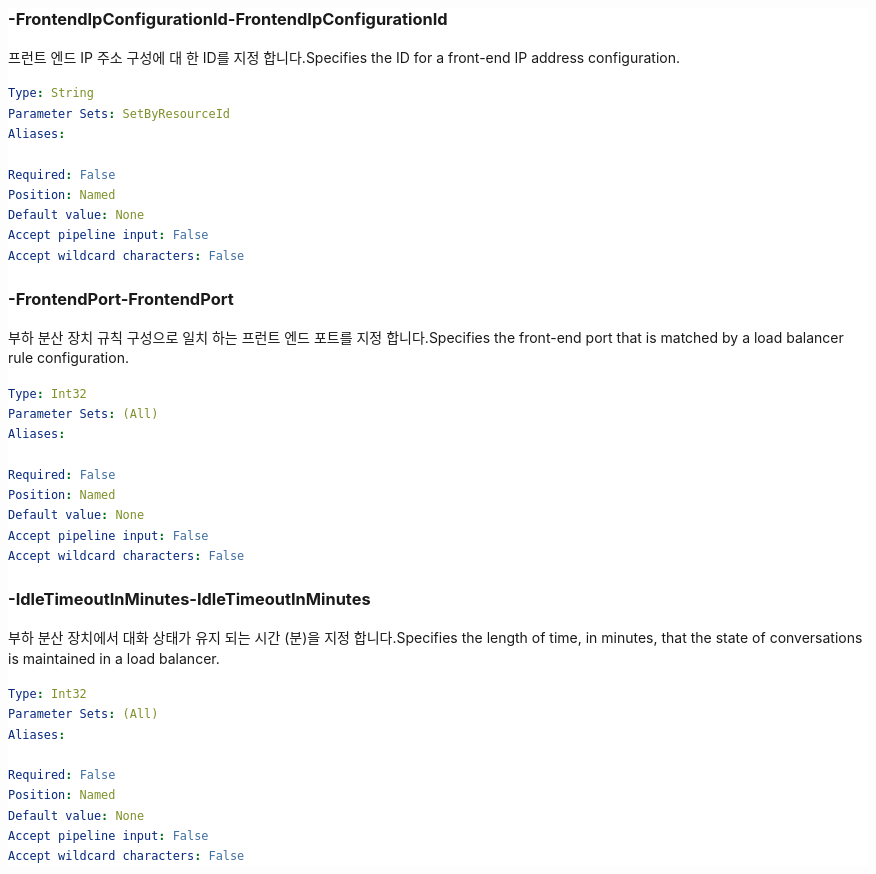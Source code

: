 ### <span data-ttu-id="3cc3d-128">-FrontendIpConfigurationId</span><span class="sxs-lookup"><span data-stu-id="3cc3d-128">-FrontendIpConfigurationId</span></span>
<span data-ttu-id="3cc3d-129">프런트 엔드 IP 주소 구성에 대 한 ID를 지정 합니다.</span><span class="sxs-lookup"><span data-stu-id="3cc3d-129">Specifies the ID for a front-end IP address configuration.</span></span>

```yaml
Type: String
Parameter Sets: SetByResourceId
Aliases: 

Required: False
Position: Named
Default value: None
Accept pipeline input: False
Accept wildcard characters: False
```

### <span data-ttu-id="3cc3d-130">-FrontendPort</span><span class="sxs-lookup"><span data-stu-id="3cc3d-130">-FrontendPort</span></span>
<span data-ttu-id="3cc3d-131">부하 분산 장치 규칙 구성으로 일치 하는 프런트 엔드 포트를 지정 합니다.</span><span class="sxs-lookup"><span data-stu-id="3cc3d-131">Specifies the front-end port that is matched by a load balancer rule configuration.</span></span>

```yaml
Type: Int32
Parameter Sets: (All)
Aliases: 

Required: False
Position: Named
Default value: None
Accept pipeline input: False
Accept wildcard characters: False
```

### <span data-ttu-id="3cc3d-132">-IdleTimeoutInMinutes</span><span class="sxs-lookup"><span data-stu-id="3cc3d-132">-IdleTimeoutInMinutes</span></span>
<span data-ttu-id="3cc3d-133">부하 분산 장치에서 대화 상태가 유지 되는 시간 (분)을 지정 합니다.</span><span class="sxs-lookup"><span data-stu-id="3cc3d-133">Specifies the length of time, in minutes, that the state of conversations is maintained in a load balancer.</span></span>

```yaml
Type: Int32
Parameter Sets: (All)
Aliases: 

Required: False
Position: Named
Default value: None
Accept pipeline input: False
Accept wildcard characters: False
```
